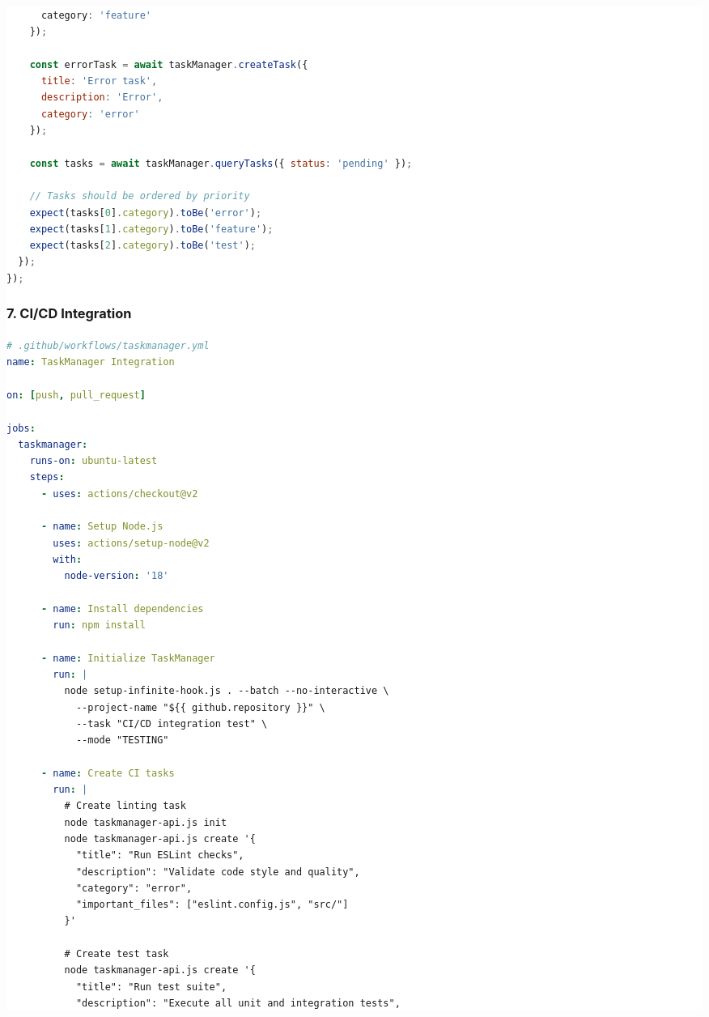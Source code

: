 ```javascript
      category: 'feature'
    });
    
    const errorTask = await taskManager.createTask({
      title: 'Error task',
      description: 'Error',
      category: 'error'
    });
    
    const tasks = await taskManager.queryTasks({ status: 'pending' });
    
    // Tasks should be ordered by priority
    expect(tasks[0].category).toBe('error');
    expect(tasks[1].category).toBe('feature');
    expect(tasks[2].category).toBe('test');
  });
});
```

### 7. CI/CD Integration

```yaml
# .github/workflows/taskmanager.yml
name: TaskManager Integration

on: [push, pull_request]

jobs:
  taskmanager:
    runs-on: ubuntu-latest
    steps:
      - uses: actions/checkout@v2
      
      - name: Setup Node.js
        uses: actions/setup-node@v2
        with:
          node-version: '18'
      
      - name: Install dependencies
        run: npm install
      
      - name: Initialize TaskManager
        run: |
          node setup-infinite-hook.js . --batch --no-interactive \
            --project-name "${{ github.repository }}" \
            --task "CI/CD integration test" \
            --mode "TESTING"
      
      - name: Create CI tasks
        run: |
          # Create linting task
          node taskmanager-api.js init
          node taskmanager-api.js create '{
            "title": "Run ESLint checks",
            "description": "Validate code style and quality",
            "category": "error",
            "important_files": ["eslint.config.js", "src/"]
          }'
          
          # Create test task
          node taskmanager-api.js create '{
            "title": "Run test suite",
            "description": "Execute all unit and integration tests",
```